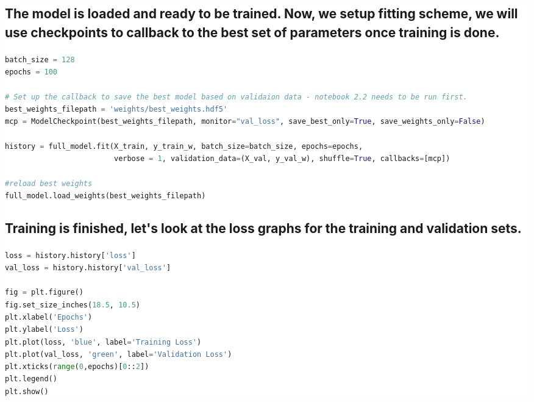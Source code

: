 
## The model is loaded and ready to be trained. Now, we setup fitting scheme, we will use checkpoints to callback to the best set of parameters once training is done.


```python
batch_size = 128
epochs = 100

# Set up the callback to save the best model based on validaion data - notebook 2.2 needs to be run first.
best_weights_filepath = 'weights/best_weights.hdf5'
mcp = ModelCheckpoint(best_weights_filepath, monitor="val_loss", save_best_only=True, save_weights_only=False)

history = full_model.fit(X_train, y_train_w, batch_size=batch_size, epochs=epochs, 
                         verbose = 1, validation_data=(X_val, y_val_w), shuffle=True, callbacks=[mcp])

#reload best weights
full_model.load_weights(best_weights_filepath)
```

## Training is finished, let's look at the loss graphs for the training and validation sets.


```python
loss = history.history['loss']
val_loss = history.history['val_loss']

fig = plt.figure()
fig.set_size_inches(18.5, 10.5)
plt.xlabel('Epochs')
plt.ylabel('Loss')
plt.plot(loss, 'blue', label='Training Loss')
plt.plot(val_loss, 'green', label='Validation Loss')
plt.xticks(range(0,epochs)[0::2])
plt.legend()
plt.show()
```

